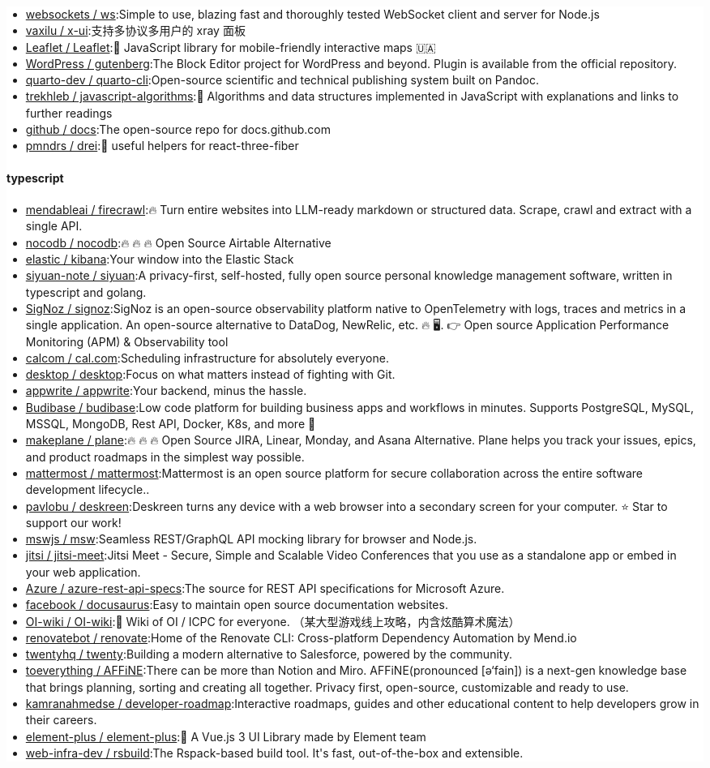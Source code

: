 * [websockets / ws](https://github.com/websockets/ws):Simple to use, blazing fast and thoroughly tested WebSocket client and server for Node.js
* [vaxilu / x-ui](https://github.com/vaxilu/x-ui):支持多协议多用户的 xray 面板
* [Leaflet / Leaflet](https://github.com/Leaflet/Leaflet):🍃 JavaScript library for mobile-friendly interactive maps 🇺🇦
* [WordPress / gutenberg](https://github.com/WordPress/gutenberg):The Block Editor project for WordPress and beyond. Plugin is available from the official repository.
* [quarto-dev / quarto-cli](https://github.com/quarto-dev/quarto-cli):Open-source scientific and technical publishing system built on Pandoc.
* [trekhleb / javascript-algorithms](https://github.com/trekhleb/javascript-algorithms):📝 Algorithms and data structures implemented in JavaScript with explanations and links to further readings
* [github / docs](https://github.com/github/docs):The open-source repo for docs.github.com
* [pmndrs / drei](https://github.com/pmndrs/drei):🥉 useful helpers for react-three-fiber

#### typescript
* [mendableai / firecrawl](https://github.com/mendableai/firecrawl):🔥 Turn entire websites into LLM-ready markdown or structured data. Scrape, crawl and extract with a single API.
* [nocodb / nocodb](https://github.com/nocodb/nocodb):🔥 🔥 🔥 Open Source Airtable Alternative
* [elastic / kibana](https://github.com/elastic/kibana):Your window into the Elastic Stack
* [siyuan-note / siyuan](https://github.com/siyuan-note/siyuan):A privacy-first, self-hosted, fully open source personal knowledge management software, written in typescript and golang.
* [SigNoz / signoz](https://github.com/SigNoz/signoz):SigNoz is an open-source observability platform native to OpenTelemetry with logs, traces and metrics in a single application. An open-source alternative to DataDog, NewRelic, etc. 🔥 🖥. 👉 Open source Application Performance Monitoring (APM) & Observability tool
* [calcom / cal.com](https://github.com/calcom/cal.com):Scheduling infrastructure for absolutely everyone.
* [desktop / desktop](https://github.com/desktop/desktop):Focus on what matters instead of fighting with Git.
* [appwrite / appwrite](https://github.com/appwrite/appwrite):Your backend, minus the hassle.
* [Budibase / budibase](https://github.com/Budibase/budibase):Low code platform for building business apps and workflows in minutes. Supports PostgreSQL, MySQL, MSSQL, MongoDB, Rest API, Docker, K8s, and more 🚀
* [makeplane / plane](https://github.com/makeplane/plane):🔥 🔥 🔥 Open Source JIRA, Linear, Monday, and Asana Alternative. Plane helps you track your issues, epics, and product roadmaps in the simplest way possible.
* [mattermost / mattermost](https://github.com/mattermost/mattermost):Mattermost is an open source platform for secure collaboration across the entire software development lifecycle..
* [pavlobu / deskreen](https://github.com/pavlobu/deskreen):Deskreen turns any device with a web browser into a secondary screen for your computer. ⭐️ Star to support our work!
* [mswjs / msw](https://github.com/mswjs/msw):Seamless REST/GraphQL API mocking library for browser and Node.js.
* [jitsi / jitsi-meet](https://github.com/jitsi/jitsi-meet):Jitsi Meet - Secure, Simple and Scalable Video Conferences that you use as a standalone app or embed in your web application.
* [Azure / azure-rest-api-specs](https://github.com/Azure/azure-rest-api-specs):The source for REST API specifications for Microsoft Azure.
* [facebook / docusaurus](https://github.com/facebook/docusaurus):Easy to maintain open source documentation websites.
* [OI-wiki / OI-wiki](https://github.com/OI-wiki/OI-wiki):🌟 Wiki of OI / ICPC for everyone. （某大型游戏线上攻略，内含炫酷算术魔法）
* [renovatebot / renovate](https://github.com/renovatebot/renovate):Home of the Renovate CLI: Cross-platform Dependency Automation by Mend.io
* [twentyhq / twenty](https://github.com/twentyhq/twenty):Building a modern alternative to Salesforce, powered by the community.
* [toeverything / AFFiNE](https://github.com/toeverything/AFFiNE):There can be more than Notion and Miro. AFFiNE(pronounced [ə‘fain]) is a next-gen knowledge base that brings planning, sorting and creating all together. Privacy first, open-source, customizable and ready to use.
* [kamranahmedse / developer-roadmap](https://github.com/kamranahmedse/developer-roadmap):Interactive roadmaps, guides and other educational content to help developers grow in their careers.
* [element-plus / element-plus](https://github.com/element-plus/element-plus):🎉 A Vue.js 3 UI Library made by Element team
* [web-infra-dev / rsbuild](https://github.com/web-infra-dev/rsbuild):The Rspack-based build tool. It's fast, out-of-the-box and extensible.
